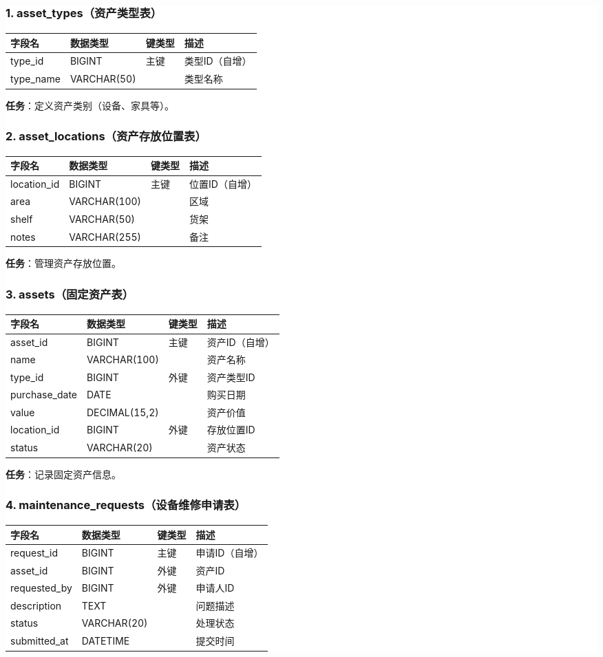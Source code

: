 ### 1. asset_types（资产类型表）

| 字段名    | 数据类型    | 键类型 | 描述           |
| :-------- | :---------- | :----- | :------------- |
| type_id   | BIGINT      | 主键   | 类型ID（自增） |
| type_name | VARCHAR(50) |        | 类型名称       |

**任务**：定义资产类别（设备、家具等）。

### 2. asset_locations（资产存放位置表）

| 字段名      | 数据类型     | 键类型 | 描述           |
| :---------- | :----------- | :----- | :------------- |
| location_id | BIGINT       | 主键   | 位置ID（自增） |
| area        | VARCHAR(100) |        | 区域           |
| shelf       | VARCHAR(50)  |        | 货架           |
| notes       | VARCHAR(255) |        | 备注           |

**任务**：管理资产存放位置。

### 3. assets（固定资产表）

| 字段名        | 数据类型      | 键类型 | 描述           |
| :------------ | :------------ | :----- | :------------- |
| asset_id      | BIGINT        | 主键   | 资产ID（自增） |
| name          | VARCHAR(100)  |        | 资产名称       |
| type_id       | BIGINT        | 外键   | 资产类型ID     |
| purchase_date | DATE          |        | 购买日期       |
| value         | DECIMAL(15,2) |        | 资产价值       |
| location_id   | BIGINT        | 外键   | 存放位置ID     |
| status        | VARCHAR(20)   |        | 资产状态       |

**任务**：记录固定资产信息。

### 4. maintenance_requests（设备维修申请表）

| 字段名       | 数据类型    | 键类型 | 描述           |
| :----------- | :---------- | :----- | :------------- |
| request_id   | BIGINT      | 主键   | 申请ID（自增） |
| asset_id     | BIGINT      | 外键   | 资产ID         |
| requested_by | BIGINT      | 外键   | 申请人ID       |
| description  | TEXT        |        | 问题描述       |
| status       | VARCHAR(20) |        | 处理状态       |
| submitted_at | DATETIME    |        | 提交时间       |
